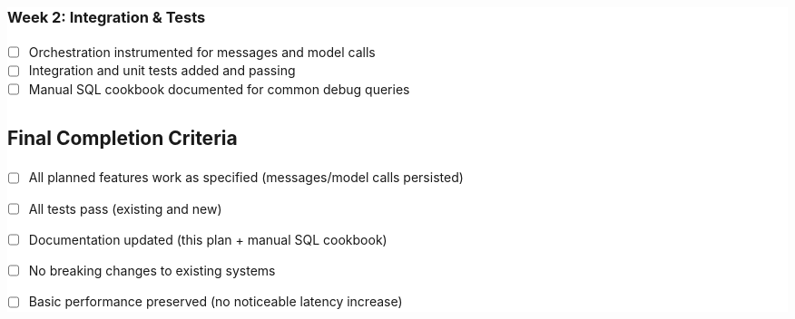 ### Week 2: Integration & Tests
- [ ] Orchestration instrumented for messages and model calls
- [ ] Integration and unit tests added and passing
- [ ] Manual SQL cookbook documented for common debug queries

## Final Completion Criteria
- [ ] All planned features work as specified (messages/model calls persisted)
- [ ] All tests pass (existing and new)
- [ ] Documentation updated (this plan + manual SQL cookbook)
- [ ] No breaking changes to existing systems
- [ ] Basic performance preserved (no noticeable latency increase)



